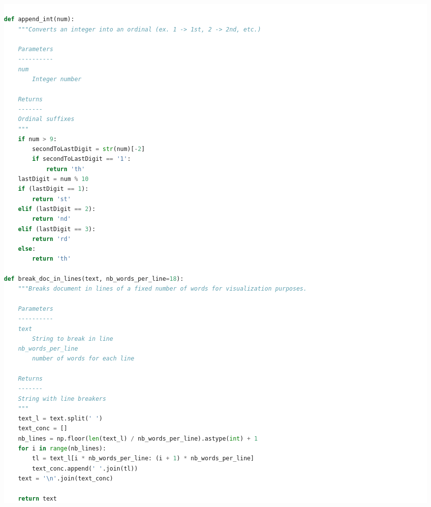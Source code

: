 ```python
    
def append_int(num):
    """Converts an integer into an ordinal (ex. 1 -> 1st, 2 -> 2nd, etc.)
    
    Parameters
    ----------
    num
        Integer number
    
    Returns
    -------
    Ordinal suffixes
    """
    if num > 9:
        secondToLastDigit = str(num)[-2]
        if secondToLastDigit == '1':
            return 'th'
    lastDigit = num % 10
    if (lastDigit == 1):
        return 'st'
    elif (lastDigit == 2):
        return 'nd'
    elif (lastDigit == 3):
        return 'rd'
    else:
        return 'th'
    
def break_doc_in_lines(text, nb_words_per_line=18):
    """Breaks document in lines of a fixed number of words for visualization purposes.
    
    Parameters
    ----------
    text
        String to break in line
    nb_words_per_line
        number of words for each line
    
    Returns
    -------
    String with line breakers
    """
    text_l = text.split(' ')
    text_conc = []
    nb_lines = np.floor(len(text_l) / nb_words_per_line).astype(int) + 1
    for i in range(nb_lines):
        tl = text_l[i * nb_words_per_line: (i + 1) * nb_words_per_line]
        text_conc.append(' '.join(tl))
    text = '\n'.join(text_conc)
    
    return text
```
